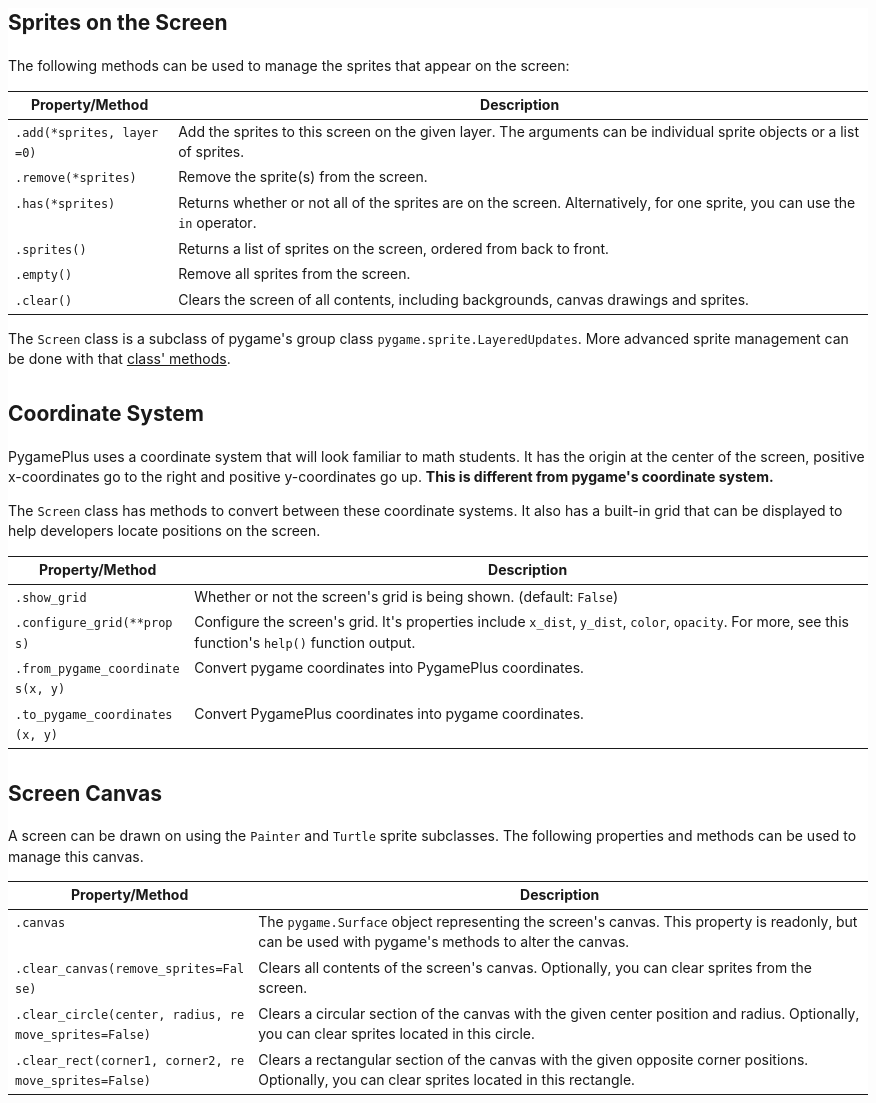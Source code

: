 ## Sprites on the Screen

The following methods can be used to manage the sprites that appear on the screen:

| Property/Method | Description |
| --- | --- |
| `.add(*sprites, layer=0)` | Add the sprites to this screen on the given layer.  The arguments can be individual sprite objects or a list of sprites. |
| `.remove(*sprites)` | Remove the sprite(s) from the screen. |
| `.has(*sprites)` | Returns whether or not all of the sprites are on the screen.  Alternatively, for one sprite, you can use the `in` operator. |
| `.sprites()` | Returns a list of sprites on the screen, ordered from back to front. |
| `.empty()` | Remove all sprites from the screen. |
| `.clear()` | Clears the screen of all contents, including backgrounds, canvas drawings and sprites. |

The `Screen` class is a subclass of pygame's group class `pygame.sprite.LayeredUpdates`. 
 More advanced sprite management can be done with that [class' methods](https://www.pygame.org/docs/ref/sprite.html#pygame.sprite.LayeredUpdates).

## Coordinate System

PygamePlus uses a coordinate system that will look familiar to math students.  It has the origin at the center of the screen, positive x-coordinates go to the right and positive y-coordinates go up.  **This is different from pygame's coordinate system.**

The `Screen` class has methods to convert between these coordinate systems.  It also has a built-in grid that can be displayed to help developers locate positions on the screen.

| Property/Method | Description |
| --- | --- |
| `.show_grid` | Whether or not the screen's grid is being shown. (default: `False`) |
| `.configure_grid(**props)` | Configure the screen's grid.  It's properties include `x_dist`, `y_dist`, `color`, `opacity`.  For more, see this function's `help()` function output. |
| `.from_pygame_coordinates(x, y)` | Convert pygame coordinates into PygamePlus coordinates. |
| `.to_pygame_coordinates(x, y)` | Convert PygamePlus coordinates into pygame coordinates. |

## Screen Canvas

A screen can be drawn on using the `Painter` and `Turtle` sprite subclasses.  The following properties and methods can be used to manage this canvas.

| Property/Method | Description |
| --- | --- |
| `.canvas` | The `pygame.Surface` object representing the screen's canvas.  This property is readonly, but can be used with pygame's methods to alter the canvas. |
| `.clear_canvas(remove_sprites=False)` | Clears all contents of the screen's canvas.  Optionally, you can clear sprites from the screen. |
| `.clear_circle(center, radius, remove_sprites=False)` | Clears a circular section of the canvas with the given center position and radius. Optionally, you can clear sprites located in this circle.  |
| `.clear_rect(corner1, corner2, remove_sprites=False)` | Clears a rectangular section of the canvas with the given opposite corner positions. Optionally, you can clear sprites located in this rectangle. |
